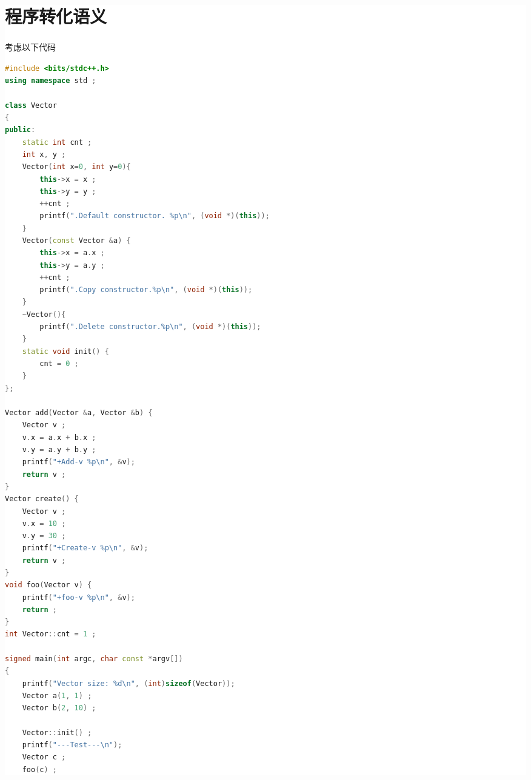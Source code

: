 # 程序转化语义

考虑以下代码

```cpp
#include <bits/stdc++.h>
using namespace std ;

class Vector
{
public:
    static int cnt ;
    int x, y ;
    Vector(int x=0, int y=0){
        this->x = x ;
        this->y = y ;
        ++cnt ;
        printf(".Default constructor. %p\n", (void *)(this));
    }
    Vector(const Vector &a) {
        this->x = a.x ;
        this->y = a.y ;
        ++cnt ;
        printf(".Copy constructor.%p\n", (void *)(this));
    }
    ~Vector(){
        printf(".Delete constructor.%p\n", (void *)(this));
    }
    static void init() {
        cnt = 0 ;
    }
};

Vector add(Vector &a, Vector &b) {
    Vector v ;
    v.x = a.x + b.x ;
    v.y = a.y + b.y ;
    printf("+Add-v %p\n", &v);
    return v ;
}
Vector create() {
    Vector v ;
    v.x = 10 ;
    v.y = 30 ;
    printf("+Create-v %p\n", &v);
    return v ;
}
void foo(Vector v) {
    printf("+foo-v %p\n", &v);
    return ;
}
int Vector::cnt = 1 ;

signed main(int argc, char const *argv[])
{
    printf("Vector size: %d\n", (int)sizeof(Vector));
    Vector a(1, 1) ;
    Vector b(2, 10) ;
    
    Vector::init() ;
    printf("---Test---\n");
    Vector c ;
    foo(c) ;
```